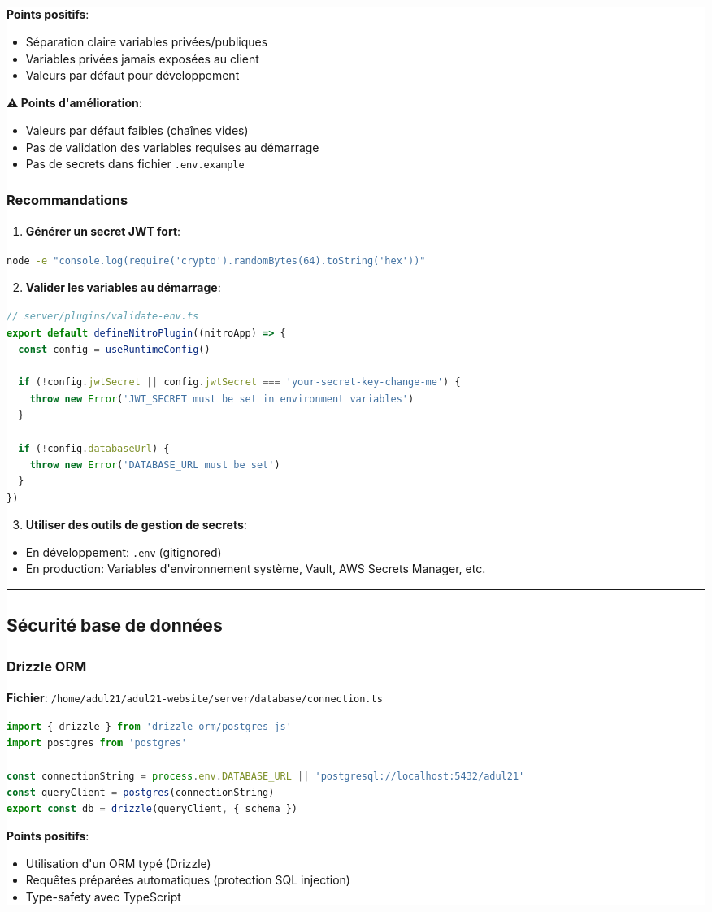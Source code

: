 **Points positifs**:
- Séparation claire variables privées/publiques
- Variables privées jamais exposées au client
- Valeurs par défaut pour développement

**⚠️ Points d'amélioration**:
- Valeurs par défaut faibles (chaînes vides)
- Pas de validation des variables requises au démarrage
- Pas de secrets dans fichier `.env.example`

### Recommandations

1. **Générer un secret JWT fort**:
```bash
node -e "console.log(require('crypto').randomBytes(64).toString('hex'))"
```

2. **Valider les variables au démarrage**:
```typescript
// server/plugins/validate-env.ts
export default defineNitroPlugin((nitroApp) => {
  const config = useRuntimeConfig()

  if (!config.jwtSecret || config.jwtSecret === 'your-secret-key-change-me') {
    throw new Error('JWT_SECRET must be set in environment variables')
  }

  if (!config.databaseUrl) {
    throw new Error('DATABASE_URL must be set')
  }
})
```

3. **Utiliser des outils de gestion de secrets**:
- En développement: `.env` (gitignored)
- En production: Variables d'environnement système, Vault, AWS Secrets Manager, etc.

---

## Sécurité base de données

### Drizzle ORM

**Fichier**: `/home/adul21/adul21-website/server/database/connection.ts`

```typescript
import { drizzle } from 'drizzle-orm/postgres-js'
import postgres from 'postgres'

const connectionString = process.env.DATABASE_URL || 'postgresql://localhost:5432/adul21'
const queryClient = postgres(connectionString)
export const db = drizzle(queryClient, { schema })
```

**Points positifs**:
- Utilisation d'un ORM typé (Drizzle)
- Requêtes préparées automatiques (protection SQL injection)
- Type-safety avec TypeScript
